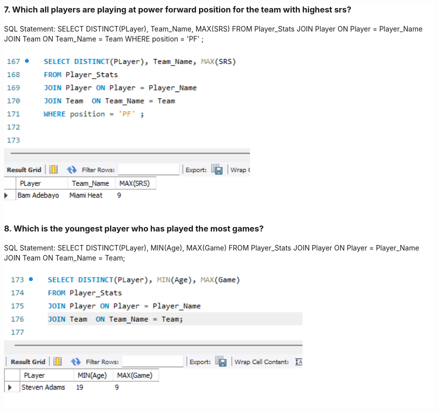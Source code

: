 


### 7. Which all players are playing at power forward position for the team with highest srs?

SQL Statement:
	SELECT DISTINCT(PLayer), Team_Name, MAX(SRS) 
	FROM Player_Stats 
	JOIN Player ON Player = Player_Name
	JOIN Team  ON Team_Name = Team
	WHERE position = 'PF' ; 
	
![image](https://github.com/SwapnilBhasgauri21/Web_Scraping/blob/master/Images/UC_7.png)




### 8. Which is the youngest player who has played the most games?

SQL Statement:
	SELECT DISTINCT(PLayer), MIN(Age), MAX(Game)
	FROM Player_Stats 
	JOIN Player ON Player = Player_Name
	JOIN Team  ON Team_Name = Team;
	
![image](https://github.com/SwapnilBhasgauri21/Web_Scraping/blob/master/Images/UC_8.png)
